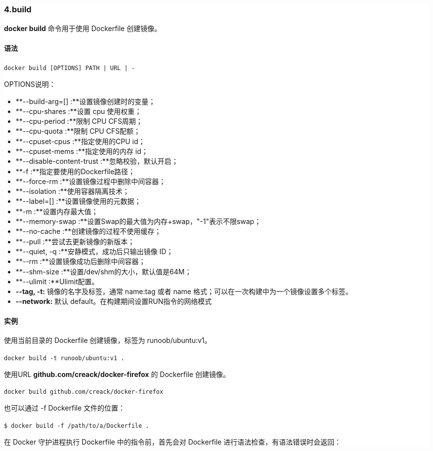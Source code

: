 

### 4.build

**docker build** 命令用于使用 Dockerfile 创建镜像。 

#### 语法

```
docker build [OPTIONS] PATH | URL | -
```

OPTIONS说明：

- **--build-arg=[] :**设置镜像创建时的变量；
- **--cpu-shares :**设置 cpu 使用权重；
- **--cpu-period :**限制 CPU CFS周期；
- **--cpu-quota :**限制 CPU CFS配额；
- **--cpuset-cpus :**指定使用的CPU id；
- **--cpuset-mems :**指定使用的内存 id；
- **--disable-content-trust :**忽略校验，默认开启；
- **-f :**指定要使用的Dockerfile路径；
- **--force-rm :**设置镜像过程中删除中间容器；
- **--isolation :**使用容器隔离技术；
- **--label=[] :**设置镜像使用的元数据；
- **-m :**设置内存最大值；
- **--memory-swap :**设置Swap的最大值为内存+swap，"-1"表示不限swap；
- **--no-cache :**创建镜像的过程不使用缓存；
- **--pull :**尝试去更新镜像的新版本；
- **--quiet, -q :**安静模式，成功后只输出镜像 ID；
- **--rm :**设置镜像成功后删除中间容器；
- **--shm-size :**设置/dev/shm的大小，默认值是64M；
- **--ulimit :**Ulimit配置。
- **--tag, -t:** 镜像的名字及标签，通常 name:tag 或者 name 格式；可以在一次构建中为一个镜像设置多个标签。
- **--network:** 默认 default。在构建期间设置RUN指令的网络模式

#### 实例

使用当前目录的 Dockerfile 创建镜像，标签为 runoob/ubuntu:v1。

```
docker build -t runoob/ubuntu:v1 . 
```

使用URL **github.com/creack/docker-firefox** 的 Dockerfile 创建镜像。

```
docker build github.com/creack/docker-firefox
```

也可以通过 -f Dockerfile 文件的位置：

```
$ docker build -f /path/to/a/Dockerfile .
```

在 Docker 守护进程执行 Dockerfile 中的指令前，首先会对 Dockerfile 进行语法检查，有语法错误时会返回：
